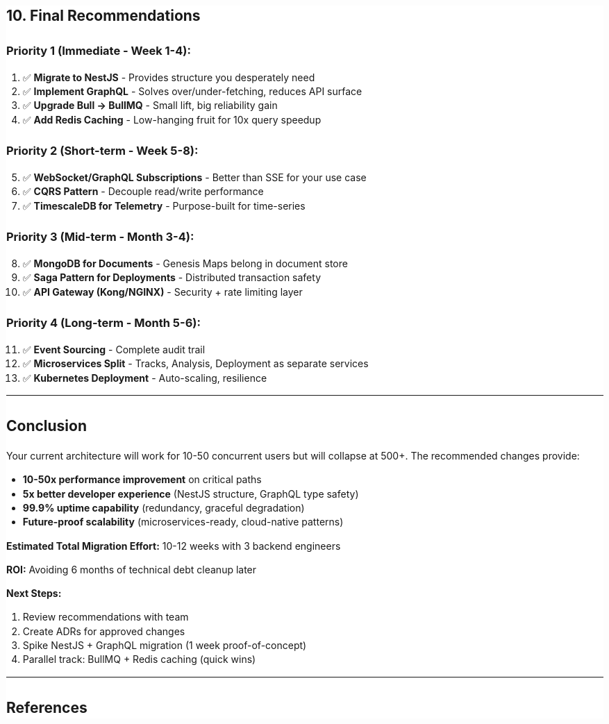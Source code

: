 
## 10. Final Recommendations

### Priority 1 (Immediate - Week 1-4):

1. ✅ **Migrate to NestJS** - Provides structure you desperately need
2. ✅ **Implement GraphQL** - Solves over/under-fetching, reduces API surface
3. ✅ **Upgrade Bull → BullMQ** - Small lift, big reliability gain
4. ✅ **Add Redis Caching** - Low-hanging fruit for 10x query speedup

### Priority 2 (Short-term - Week 5-8):

5. ✅ **WebSocket/GraphQL Subscriptions** - Better than SSE for your use case
6. ✅ **CQRS Pattern** - Decouple read/write performance
7. ✅ **TimescaleDB for Telemetry** - Purpose-built for time-series

### Priority 3 (Mid-term - Month 3-4):

8. ✅ **MongoDB for Documents** - Genesis Maps belong in document store
9. ✅ **Saga Pattern for Deployments** - Distributed transaction safety
10. ✅ **API Gateway (Kong/NGINX)** - Security + rate limiting layer

### Priority 4 (Long-term - Month 5-6):

11. ✅ **Event Sourcing** - Complete audit trail
12. ✅ **Microservices Split** - Tracks, Analysis, Deployment as separate services
13. ✅ **Kubernetes Deployment** - Auto-scaling, resilience

---

## Conclusion

Your current architecture will work for 10-50 concurrent users but will collapse at 500+. The recommended changes provide:

- **10-50x performance improvement** on critical paths
- **5x better developer experience** (NestJS structure, GraphQL type safety)
- **99.9% uptime capability** (redundancy, graceful degradation)
- **Future-proof scalability** (microservices-ready, cloud-native patterns)

**Estimated Total Migration Effort:** 10-12 weeks with 3 backend engineers

**ROI:** Avoiding 6 months of technical debt cleanup later

**Next Steps:**
1. Review recommendations with team
2. Create ADRs for approved changes
3. Spike NestJS + GraphQL migration (1 week proof-of-concept)
4. Parallel track: BullMQ + Redis caching (quick wins)

---

## References
